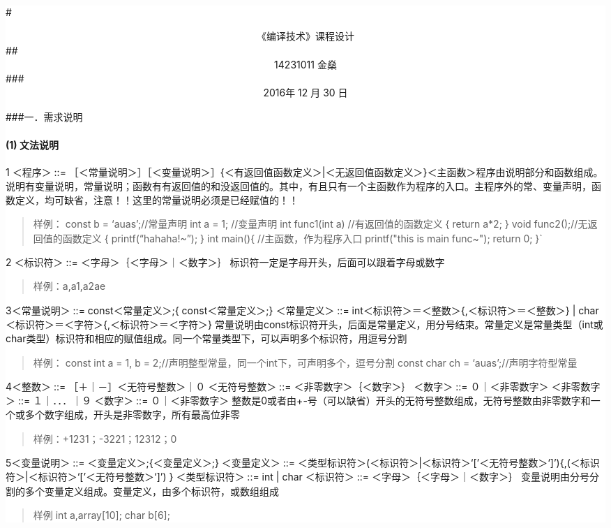 ﻿#<center>《编译技术》课程设计</center>
##<center> 14231011  金燊</center>
###<center>2016年   12 月   30 日</center>


###一．需求说明

#### (1) 文法说明
1 ＜程序＞    ::= ［＜常量说明＞］［＜变量说明＞］{＜有返回值函数定义＞|＜无返回值函数定义＞}＜主函数＞程序由说明部分和函数组成。说明有变量说明，常量说明；函数有有返回值的和没返回值的。其中，有且只有一个主函数作为程序的入口。主程序外的常、变量声明，函数定义，均可缺省，注意！！这里的常量说明必须是已经赋值的！！
>样例：
const b = ‘auas’;//常量声明
int a = 1; //变量声明
int func1(int a) //有返回值的函数定义
{
return a*2;
}
void func2();//无返回值的函数定义
	{
printf(“hahaha!~”);
}
int main(){ //主函数，作为程序入口
  printf("this is main func~");
  return 0;
}`

2 ＜标识符＞    ::=  ＜字母＞｛＜字母＞｜＜数字＞｝
标识符一定是字母开头，后面可以跟着字母或数字
>样例：a,a1,a2ae

3＜常量说明＞ ::=  const＜常量定义＞;{ const＜常量定义＞;}
＜常量定义＞   ::=   int＜标识符＞＝＜整数＞{,＜标识符＞＝＜整数＞}
                            | char＜标识符＞＝＜字符＞{,＜标识符＞＝＜字符＞}
常量说明由const标识符开头，后面是常量定义，用分号结束。常量定义是常量类型（int或char类型）标识符和相应的赋值组成。同一个常量类型下，可以声明多个标识符，用逗号分割
>样例：
const int a = 1, b = 2;//声明整型常量，同一个int下，可声明多个，逗号分割
const char ch = ‘auas’;//声明字符型常量

4＜整数＞        ::= ［＋｜－］＜无符号整数＞｜０
＜无符号整数＞  ::= ＜非零数字＞｛＜数字＞｝
＜数字＞   ::= ０｜＜非零数字＞
＜非零数字＞  ::= １｜．．．｜９
＜数字＞   ::= ０｜＜非零数字＞
整数是0或者由+-号（可以缺省）开头的无符号整数组成，无符号整数由非零数字和一个或多个数字组成，开头是非零数字，所有最高位非零
>样例：+1231；-3221；12312；0

5＜变量说明＞  ::= ＜变量定义＞;{＜变量定义＞;}
	＜变量定义＞  ::= ＜类型标识符＞(＜标识符＞|＜标识符＞‘[’＜无符号整数＞‘]’){,(＜标识符＞|＜标识符＞‘[’＜无符号整数＞‘]’) }
	＜类型标识符＞      ::=  int | char
	＜标识符＞    ::=  ＜字母＞｛＜字母＞｜＜数字＞｝
变量说明由分号分割的多个变量定义组成。变量定义，由多个标识符，或数组组成
>样例
int a,array[10];
char b[6];


  [1]: http://d3.freep.cn/3tb_161231085555wa32581348.png
  [2]: http://d2.freep.cn/3tb_161230142543hqwn581348.png